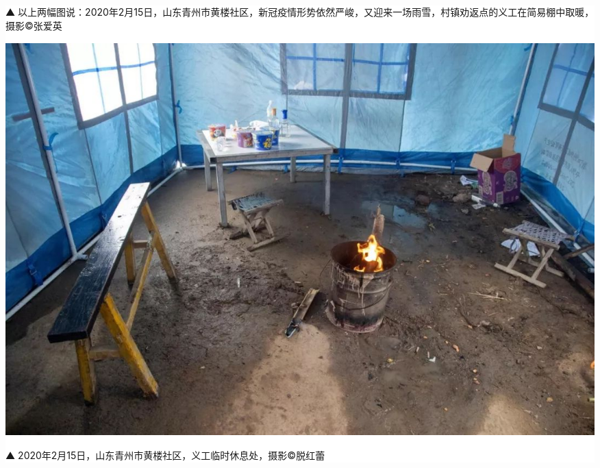 ▲ 以上两幅图说：2020年2月15日，山东青州市黄楼社区，新冠疫情形势依然严峻，又迎来一场雨雪，村镇劝返点的义工在简易棚中取暖，摄影©张爱英

![](/images/post/268aec3a2f0db6a5c698ccf52d165c86.jpg)

▲ 2020年2月15日，山东青州市黄楼社区，义工临时休息处，摄影©脱红蕾

